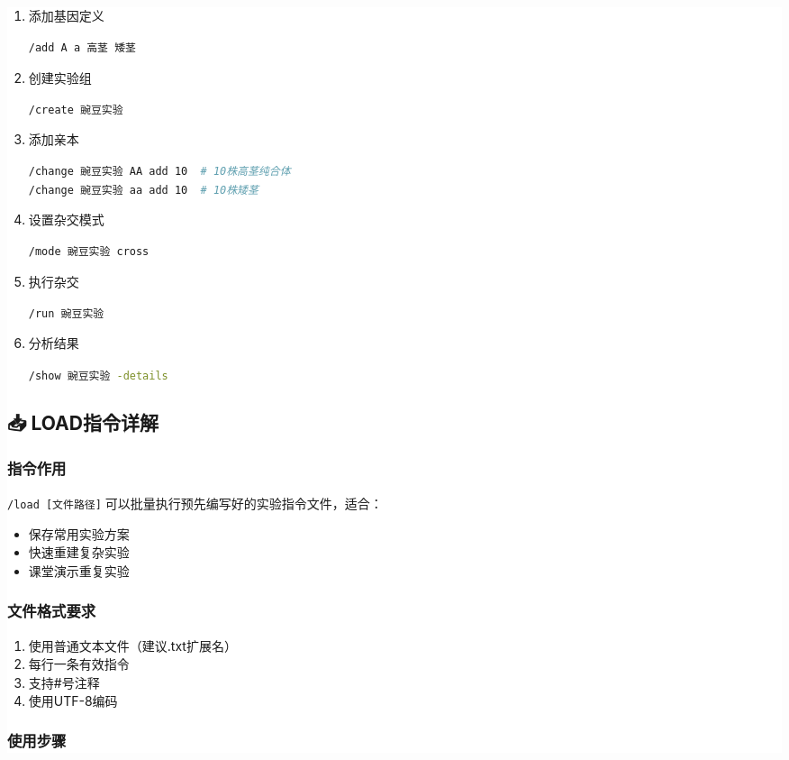   1. 添加基因定义

     ```bash
     /add A a 高茎 矮茎
     ```

  2. 创建实验组

     ```bash
     /create 豌豆实验
     ```

  3. 添加亲本

     ```bash
     /change 豌豆实验 AA add 10  # 10株高茎纯合体
     /change 豌豆实验 aa add 10  # 10株矮茎
     ```

  4. 设置杂交模式

     ```bash
     /mode 豌豆实验 cross
     ```

  5. 执行杂交

     ```bash
     /run 豌豆实验
     ```

  6. 分析结果

     ```bash
     /show 豌豆实验 -details
     ```

  ## 📥 LOAD指令详解

  ### 指令作用

  `/load [文件路径]` 可以批量执行预先编写好的实验指令文件，适合：

  - 保存常用实验方案
  - 快速重建复杂实验
  - 课堂演示重复实验

  ### 文件格式要求

  1. 使用普通文本文件（建议.txt扩展名）
  2. 每行一条有效指令
  3. 支持#号注释
  4. 使用UTF-8编码

  ### 使用步骤
